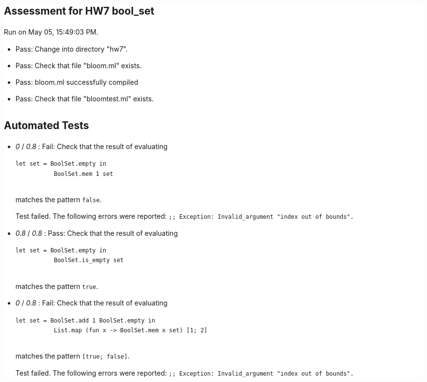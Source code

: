 ## Assessment for HW7 bool_set

Run on May 05, 15:49:03 PM.

+ Pass: Change into directory "hw7".

+ Pass: Check that file "bloom.ml" exists.

+ Pass: bloom.ml successfully compiled

+ Pass: Check that file "bloomtest.ml" exists.

## Automated Tests

+  _0_ / _0.8_ : Fail: 
Check that the result of evaluating
   ```
   let set = BoolSet.empty in
              BoolSet.mem 1 set
           
   ```
   matches the pattern `false`.

   


   Test failed. The following errors were reported:
` ;;
    Exception: Invalid_argument "index out of bounds".
`

+  _0.8_ / _0.8_ : Pass: 
Check that the result of evaluating
   ```
   let set = BoolSet.empty in
              BoolSet.is_empty set
           
   ```
   matches the pattern `true`.

   




+  _0_ / _0.8_ : Fail: 
Check that the result of evaluating
   ```
   let set = BoolSet.add 1 BoolSet.empty in
              List.map (fun x -> BoolSet.mem x set) [1; 2]
           
   ```
   matches the pattern `[true; false]`.

   


   Test failed. The following errors were reported:
` ;;
    Exception: Invalid_argument "index out of bounds".
`
